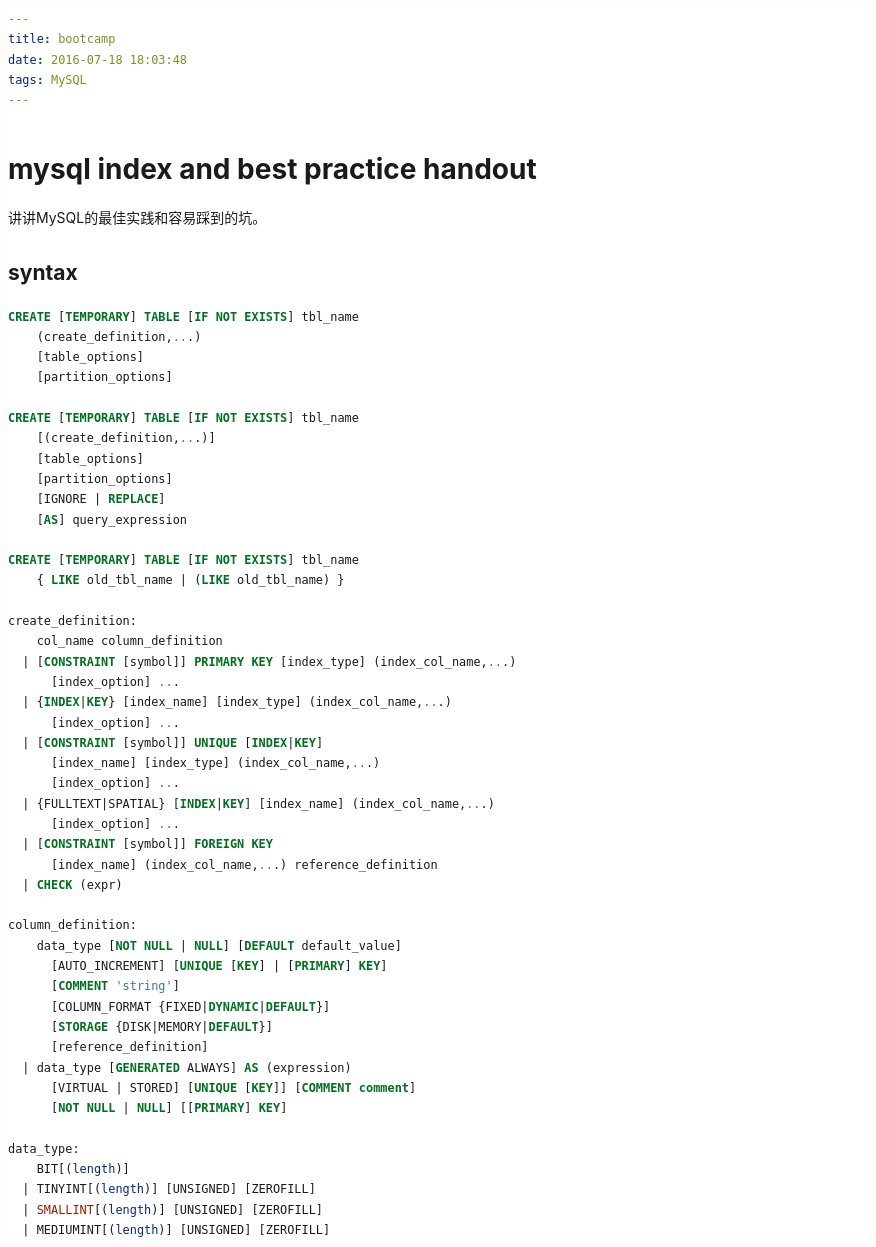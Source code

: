 ```yaml
---
title: bootcamp
date: 2016-07-18 18:03:48
tags: MySQL
---
```



# mysql index and best practice handout


讲讲MySQL的最佳实践和容易踩到的坑。



## syntax
```sql
CREATE [TEMPORARY] TABLE [IF NOT EXISTS] tbl_name
    (create_definition,...)
    [table_options]
    [partition_options]

CREATE [TEMPORARY] TABLE [IF NOT EXISTS] tbl_name
    [(create_definition,...)]
    [table_options]
    [partition_options]
    [IGNORE | REPLACE]
    [AS] query_expression

CREATE [TEMPORARY] TABLE [IF NOT EXISTS] tbl_name
    { LIKE old_tbl_name | (LIKE old_tbl_name) }

create_definition:
    col_name column_definition
  | [CONSTRAINT [symbol]] PRIMARY KEY [index_type] (index_col_name,...)
      [index_option] ...
  | {INDEX|KEY} [index_name] [index_type] (index_col_name,...)
      [index_option] ...
  | [CONSTRAINT [symbol]] UNIQUE [INDEX|KEY]
      [index_name] [index_type] (index_col_name,...)
      [index_option] ...
  | {FULLTEXT|SPATIAL} [INDEX|KEY] [index_name] (index_col_name,...)
      [index_option] ...
  | [CONSTRAINT [symbol]] FOREIGN KEY
      [index_name] (index_col_name,...) reference_definition
  | CHECK (expr)

column_definition:
    data_type [NOT NULL | NULL] [DEFAULT default_value]
      [AUTO_INCREMENT] [UNIQUE [KEY] | [PRIMARY] KEY]
      [COMMENT 'string']
      [COLUMN_FORMAT {FIXED|DYNAMIC|DEFAULT}]
      [STORAGE {DISK|MEMORY|DEFAULT}]
      [reference_definition]
  | data_type [GENERATED ALWAYS] AS (expression)
      [VIRTUAL | STORED] [UNIQUE [KEY]] [COMMENT comment]
      [NOT NULL | NULL] [[PRIMARY] KEY]

data_type:
    BIT[(length)]
  | TINYINT[(length)] [UNSIGNED] [ZEROFILL]
  | SMALLINT[(length)] [UNSIGNED] [ZEROFILL]
  | MEDIUMINT[(length)] [UNSIGNED] [ZEROFILL]
```